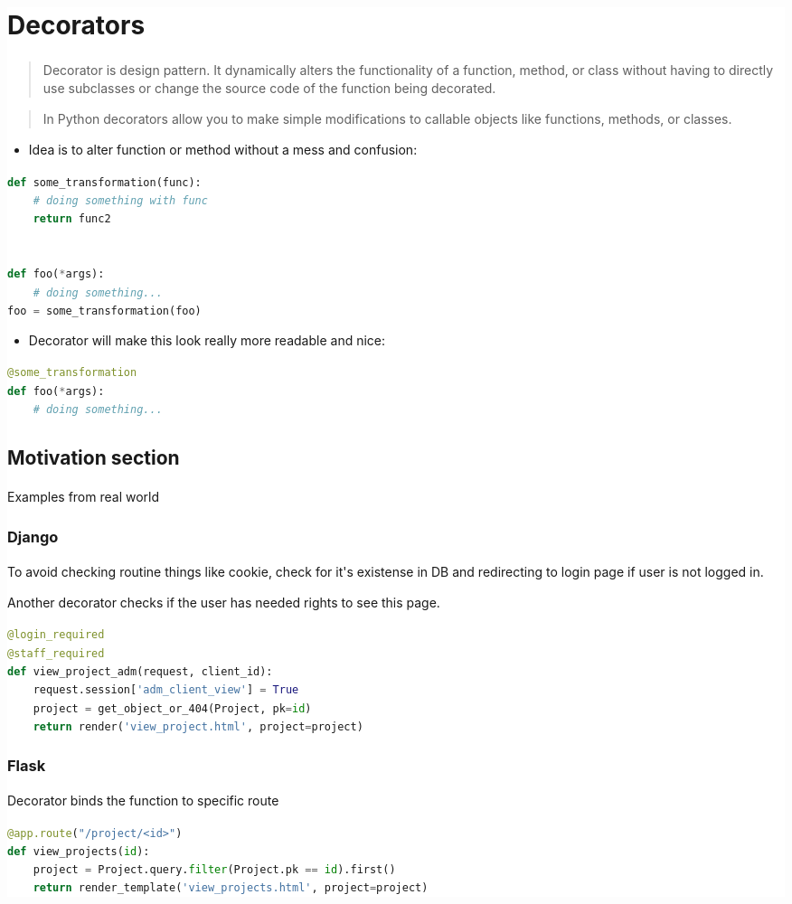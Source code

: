 # Decorators

> Decorator is design pattern. It dynamically alters the functionality of a function, method, or class without having to directly use subclasses or change the source code of the function being decorated.

> In Python decorators allow you to make simple modifications to callable objects like functions, methods, or classes.

* Idea is to alter function or method without a mess and confusion:

```python
def some_transformation(func):
    # doing something with func
    return func2


def foo(*args):
    # doing something...
foo = some_transformation(foo)
```

* Decorator will make this look really more readable and nice:
```python
@some_transformation
def foo(*args):
    # doing something...
```

## Motivation section

Examples from real world

### Django

To avoid checking routine things like cookie, check for it's existense in DB and redirecting to login page if user is not logged in. 

Another decorator checks if the user has needed rights to see this page. 

```python
@login_required
@staff_required
def view_project_adm(request, client_id):
    request.session['adm_client_view'] = True
    project = get_object_or_404(Project, pk=id)
    return render('view_project.html', project=project)
```


### Flask

Decorator binds the function to specific route

```python
@app.route("/project/<id>")
def view_projects(id):
    project = Project.query.filter(Project.pk == id).first()
    return render_template('view_projects.html', project=project)
```
